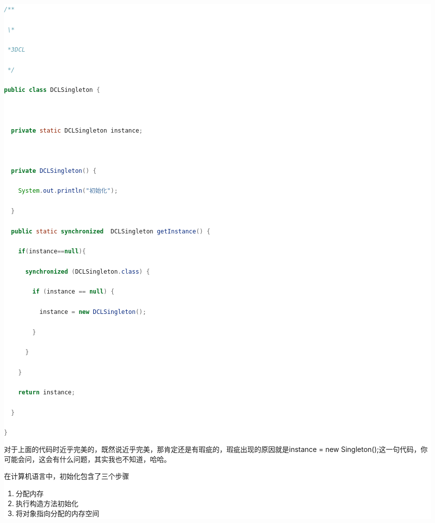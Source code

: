  

```java
/**

 \* 

 *3DCL

 */

public class DCLSingleton {

 

  private static DCLSingleton instance;

 

  private DCLSingleton() {

​    System.out.println("初始化");

  }

  public static synchronized  DCLSingleton getInstance() {

​    if(instance==null){

​      synchronized (DCLSingleton.class) {

​        if (instance == null) {

​          instance = new DCLSingleton();

​        }

​      }

​    }

​    return instance;

  }

}

```

对于上面的代码时近乎完美的，既然说近乎完美，那肯定还是有瑕疵的，瑕疵出现的原因就是instance = new Singleton();这一句代码，你可能会问，这会有什么问题，其实我也不知道，哈哈。

在计算机语言中，初始化包含了三个步骤

1. 分配内存
2. 执行构造方法初始化
3. 将对象指向分配的内存空间
